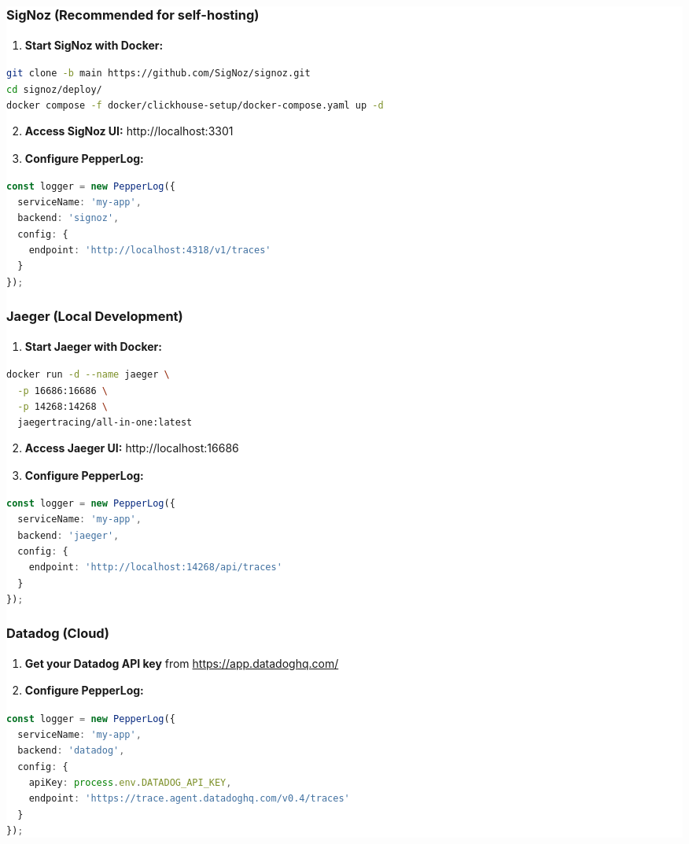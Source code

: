 ### SigNoz (Recommended for self-hosting)

1. **Start SigNoz with Docker:**
```bash
git clone -b main https://github.com/SigNoz/signoz.git
cd signoz/deploy/
docker compose -f docker/clickhouse-setup/docker-compose.yaml up -d
```

2. **Access SigNoz UI:** http://localhost:3301

3. **Configure PepperLog:**
```typescript
const logger = new PepperLog({
  serviceName: 'my-app',
  backend: 'signoz',
  config: {
    endpoint: 'http://localhost:4318/v1/traces'
  }
});
```

### Jaeger (Local Development)

1. **Start Jaeger with Docker:**
```bash
docker run -d --name jaeger \
  -p 16686:16686 \
  -p 14268:14268 \
  jaegertracing/all-in-one:latest
```

2. **Access Jaeger UI:** http://localhost:16686

3. **Configure PepperLog:**
```typescript
const logger = new PepperLog({
  serviceName: 'my-app',
  backend: 'jaeger',
  config: {
    endpoint: 'http://localhost:14268/api/traces'
  }
});
```

### Datadog (Cloud)

1. **Get your Datadog API key** from https://app.datadoghq.com/

2. **Configure PepperLog:**
```typescript
const logger = new PepperLog({
  serviceName: 'my-app',
  backend: 'datadog',
  config: {
    apiKey: process.env.DATADOG_API_KEY,
    endpoint: 'https://trace.agent.datadoghq.com/v0.4/traces'
  }
});
```

